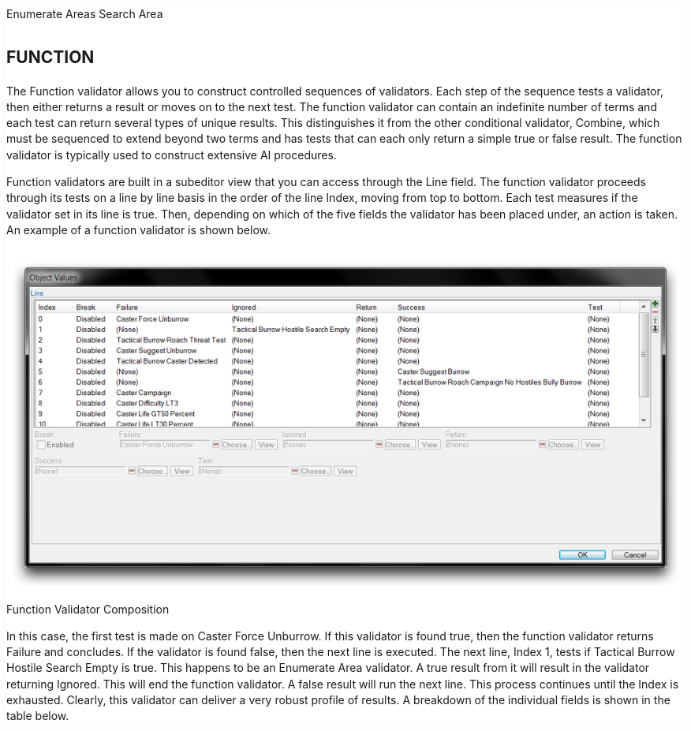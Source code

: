 Enumerate Areas Search Area

FUNCTION
--------

The Function validator allows you to construct controlled sequences of
validators. Each step of the sequence tests a validator, then either
returns a result or moves on to the next test. The function validator
can contain an indefinite number of terms and each test can return
several types of unique results. This distinguishes it from the other
conditional validator, Combine, which must be sequenced to extend beyond
two terms and has tests that can each only return a simple true or false
result. The function validator is typically used to construct extensive
AI procedures.

Function validators are built in a subeditor view that you can access
through the Line field. The function validator proceeds through its
tests on a line by line basis in the order of the line Index, moving
from top to bottom. Each test measures if the validator set in its line
is true. Then, depending on which of the five fields the validator has
been placed under, an action is taken. An example of a function
validator is shown below.

![Image](./072_Validators_Rundown/image4.png)

Function Validator Composition

In this case, the first test is made on Caster Force Unburrow. If this
validator is found true, then the function validator returns Failure and
concludes. If the validator is found false, then the next line is
executed. The next line, Index 1, tests if Tactical Burrow Hostile
Search Empty is true. This happens to be an Enumerate Area validator. A
true result from it will result in the validator returning Ignored. This
will end the function validator. A false result will run the next line.
This process continues until the Index is exhausted. Clearly, this
validator can deliver a very robust profile of results. A breakdown of
the individual fields is shown in the table below.
